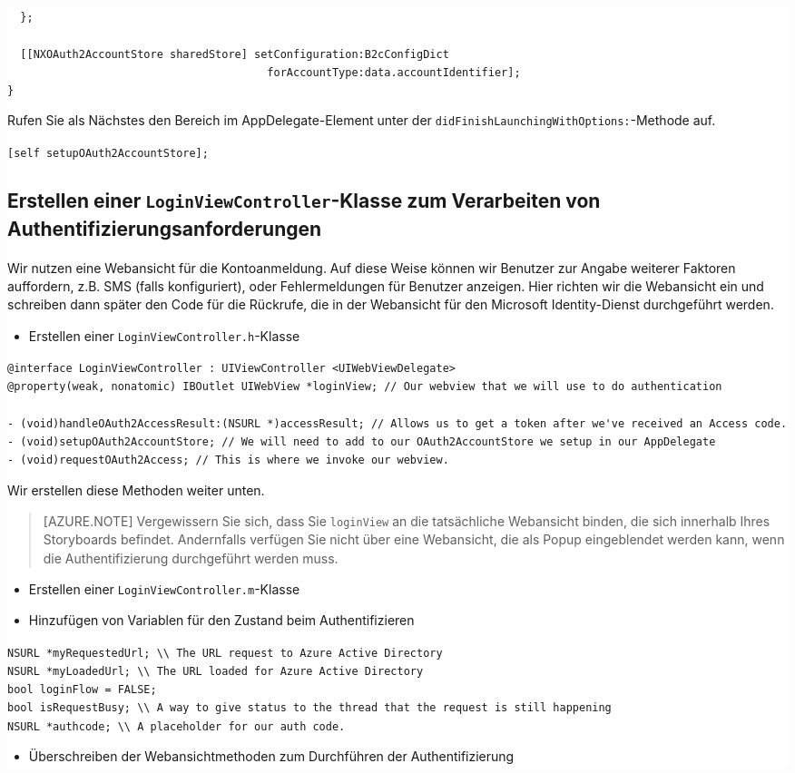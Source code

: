 ```objc
  };

  [[NXOAuth2AccountStore sharedStore] setConfiguration:B2cConfigDict
                                        forAccountType:data.accountIdentifier];
}
```
Rufen Sie als Nächstes den Bereich im AppDelegate-Element unter der `didFinishLaunchingWithOptions:`-Methode auf.

```
[self setupOAuth2AccountStore];
```


## Erstellen einer `LoginViewController`-Klasse zum Verarbeiten von Authentifizierungsanforderungen

Wir nutzen eine Webansicht für die Kontoanmeldung. Auf diese Weise können wir Benutzer zur Angabe weiterer Faktoren auffordern, z.B. SMS (falls konfiguriert), oder Fehlermeldungen für Benutzer anzeigen. Hier richten wir die Webansicht ein und schreiben dann später den Code für die Rückrufe, die in der Webansicht für den Microsoft Identity-Dienst durchgeführt werden.

* Erstellen einer `LoginViewController.h`-Klasse

```objc
@interface LoginViewController : UIViewController <UIWebViewDelegate>
@property(weak, nonatomic) IBOutlet UIWebView *loginView; // Our webview that we will use to do authentication

- (void)handleOAuth2AccessResult:(NSURL *)accessResult; // Allows us to get a token after we've received an Access code.
- (void)setupOAuth2AccountStore; // We will need to add to our OAuth2AccountStore we setup in our AppDelegate
- (void)requestOAuth2Access; // This is where we invoke our webview.
```

Wir erstellen diese Methoden weiter unten.

> [AZURE.NOTE] 
    Vergewissern Sie sich, dass Sie `loginView` an die tatsächliche Webansicht binden, die sich innerhalb Ihres Storyboards befindet. Andernfalls verfügen Sie nicht über eine Webansicht, die als Popup eingeblendet werden kann, wenn die Authentifizierung durchgeführt werden muss.

* Erstellen einer `LoginViewController.m`-Klasse

* Hinzufügen von Variablen für den Zustand beim Authentifizieren

```objc
NSURL *myRequestedUrl; \\ The URL request to Azure Active Directory 
NSURL *myLoadedUrl; \\ The URL loaded for Azure Active Directory
bool loginFlow = FALSE; 
bool isRequestBusy; \\ A way to give status to the thread that the request is still happening
NSURL *authcode; \\ A placeholder for our auth code.
```

* Überschreiben der Webansichtmethoden zum Durchführen der Authentifizierung

